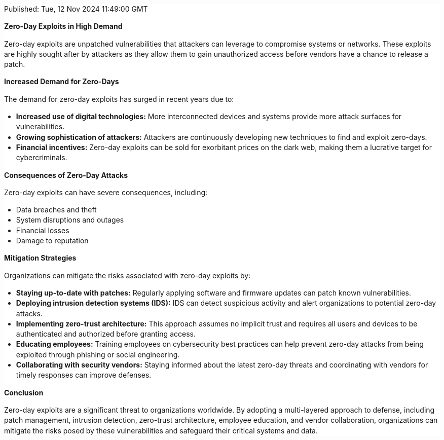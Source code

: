 Published: Tue, 12 Nov 2024 11:49:00 GMT

**Zero-Day Exploits in High Demand**

Zero-day exploits are unpatched vulnerabilities that attackers can leverage to compromise systems or networks. These exploits are highly sought after by attackers as they allow them to gain unauthorized access before vendors have a chance to release a patch.

**Increased Demand for Zero-Days**

The demand for zero-day exploits has surged in recent years due to:

* **Increased use of digital technologies:** More interconnected devices and systems provide more attack surfaces for vulnerabilities.
* **Growing sophistication of attackers:** Attackers are continuously developing new techniques to find and exploit zero-days.
* **Financial incentives:** Zero-day exploits can be sold for exorbitant prices on the dark web, making them a lucrative target for cybercriminals.

**Consequences of Zero-Day Attacks**

Zero-day exploits can have severe consequences, including:

* Data breaches and theft
* System disruptions and outages
* Financial losses
* Damage to reputation

**Mitigation Strategies**

Organizations can mitigate the risks associated with zero-day exploits by:

* **Staying up-to-date with patches:** Regularly applying software and firmware updates can patch known vulnerabilities.
* **Deploying intrusion detection systems (IDS):** IDS can detect suspicious activity and alert organizations to potential zero-day attacks.
* **Implementing zero-trust architecture:** This approach assumes no implicit trust and requires all users and devices to be authenticated and authorized before granting access.
* **Educating employees:** Training employees on cybersecurity best practices can help prevent zero-day attacks from being exploited through phishing or social engineering.
* **Collaborating with security vendors:** Staying informed about the latest zero-day threats and coordinating with vendors for timely responses can improve defenses.

**Conclusion**

Zero-day exploits are a significant threat to organizations worldwide. By adopting a multi-layered approach to defense, including patch management, intrusion detection, zero-trust architecture, employee education, and vendor collaboration, organizations can mitigate the risks posed by these vulnerabilities and safeguard their critical systems and data.

